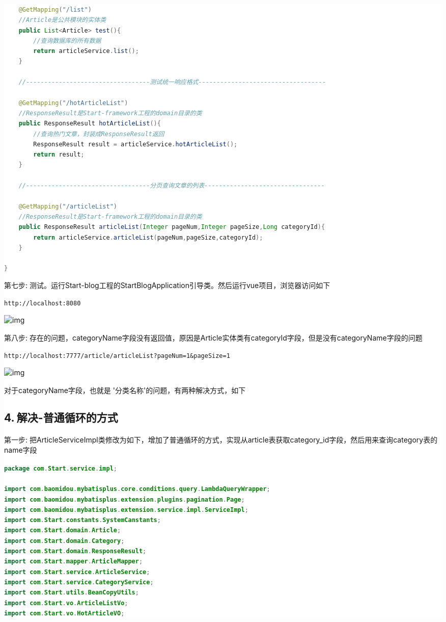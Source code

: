 ```java
    @GetMapping("/list")
    //Article是公共模块的实体类
    public List<Article> test(){
        //查询数据库的所有数据
        return articleService.list();
    }

    //----------------------------------测试统一响应格式-----------------------------------

    @GetMapping("/hotArticleList")
    //ResponseResult是Start-framework工程的domain目录的类
    public ResponseResult hotArticleList(){
        //查询热门文章，封装成ResponseResult返回
        ResponseResult result = articleService.hotArticleList();
        return result;
    }

    //----------------------------------分页查询文章的列表---------------------------------

    @GetMapping("/articleList")
    //ResponseResult是Start-framework工程的domain目录的类
    public ResponseResult articleList(Integer pageNum,Integer pageSize,Long categoryId){
        return articleService.articleList(pageNum,pageSize,categoryId);
    }

}
```

第七步: 测试。运行Start-blog工程的StartBlogApplication引导类。然后运行vue项目，浏览器访问如下

```plain
http://localhost:8080
```

![img](未命名/__项目/assets/1693034009531-5188ad8d-5c88-4d5b-ba6b-f4b56a8f7691.jpg)

第八步: 存在的问题，categoryName字段没有返回值，原因是Article实体类有categoryId字段，但是没有categoryName字段的问题

```plain
http://localhost:7777/article/articleList?pageNum=1&pageSize=1
```

![img](未命名/__项目/assets/1693034009738-a2dd5893-059d-418b-b794-aeaac2db0f71.jpg)

对于categoryName字段，也就是 '分类名称'的问题，有两种解决方式，如下

## 4. 解决-普通循环的方式

第一步: 把ArticleServiceImpl类修改为如下，增加了普通循环的方式，实现从article表获取category_id字段，然后用来查询category表的name字段

```java
package com.Start.service.impl;

import com.baomidou.mybatisplus.core.conditions.query.LambdaQueryWrapper;
import com.baomidou.mybatisplus.extension.plugins.pagination.Page;
import com.baomidou.mybatisplus.extension.service.impl.ServiceImpl;
import com.Start.constants.SystemCanstants;
import com.Start.domain.Article;
import com.Start.domain.Category;
import com.Start.domain.ResponseResult;
import com.Start.mapper.ArticleMapper;
import com.Start.service.ArticleService;
import com.Start.service.CategoryService;
import com.Start.utils.BeanCopyUtils;
import com.Start.vo.ArticleListVo;
import com.Start.vo.HotArticleVO;
```